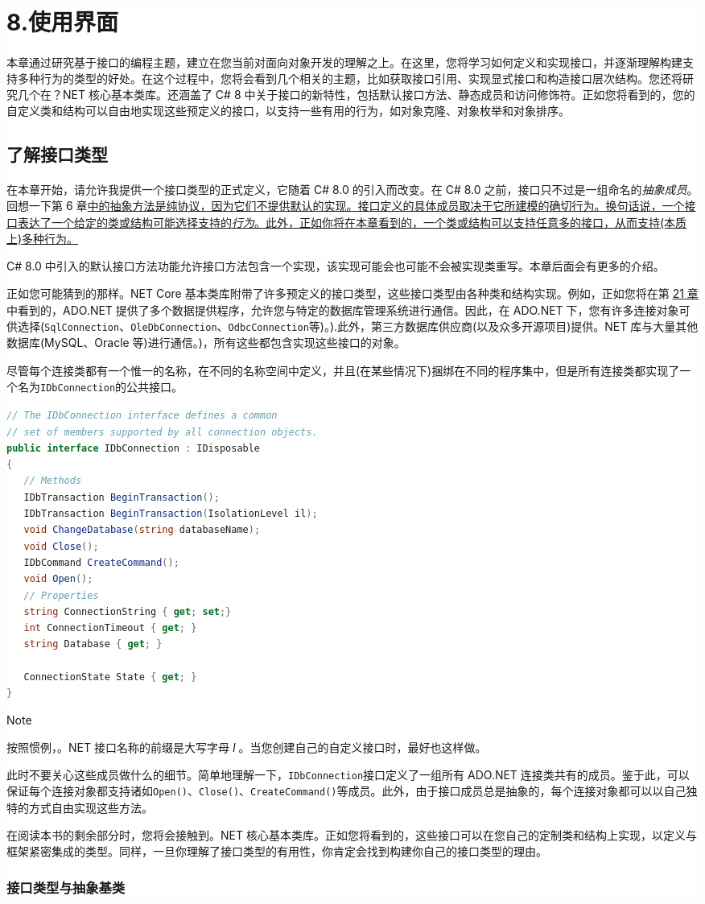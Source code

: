 # 8.使用界面

本章通过研究基于接口的编程主题，建立在您当前对面向对象开发的理解之上。在这里，您将学习如何定义和实现接口，并逐渐理解构建支持多种行为的类型的好处。在这个过程中，您将会看到几个相关的主题，比如获取接口引用、实现显式接口和构造接口层次结构。您还将研究几个在？NET 核心基本类库。还涵盖了 C# 8 中关于接口的新特性，包括默认接口方法、静态成员和访问修饰符。正如您将看到的，您的自定义类和结构可以自由地实现这些预定义的接口，以支持一些有用的行为，如对象克隆、对象枚举和对象排序。

## 了解接口类型

在本章开始，请允许我提供一个接口类型的正式定义，它随着 C# 8.0 的引入而改变。在 C# 8.0 之前，接口只不过是一组命名的*抽象成员*。回想一下第 6 章[中的抽象方法是纯协议，因为它们不提供默认的实现。接口定义的具体成员取决于它所建模的确切行为。换句话说，一个接口表达了一个给定的类或结构可能选择支持的*行为*。此外，正如你将在本章看到的，一个类或结构可以支持任意多的接口，从而支持(本质上)多种行为。](06.html)

C# 8.0 中引入的默认接口方法功能允许接口方法包含一个实现，该实现可能会也可能不会被实现类重写。本章后面会有更多的介绍。

正如您可能猜到的那样。NET Core 基本类库附带了许多预定义的接口类型，这些接口类型由各种类和结构实现。例如，正如您将在第 [21 章](21.html)中看到的，ADO.NET 提供了多个数据提供程序，允许您与特定的数据库管理系统进行通信。因此，在 ADO.NET 下，您有许多连接对象可供选择(`SqlConnection`、`OleDbConnection`、`OdbcConnection`等)。).此外，第三方数据库供应商(以及众多开源项目)提供。NET 库与大量其他数据库(MySQL、Oracle 等)进行通信。)，所有这些都包含实现这些接口的对象。

尽管每个连接类都有一个惟一的名称，在不同的名称空间中定义，并且(在某些情况下)捆绑在不同的程序集中，但是所有连接类都实现了一个名为`IDbConnection`的公共接口。

```cs
// The IDbConnection interface defines a common
// set of members supported by all connection objects.
public interface IDbConnection : IDisposable
{
   // Methods
   IDbTransaction BeginTransaction();
   IDbTransaction BeginTransaction(IsolationLevel il);
   void ChangeDatabase(string databaseName);
   void Close();
   IDbCommand CreateCommand();
   void Open();
   // Properties
   string ConnectionString { get; set;}
   int ConnectionTimeout { get; }
   string Database { get; }

   ConnectionState State { get; }
}

```

Note

按照惯例，。NET 接口名称的前缀是大写字母 *I* 。当您创建自己的自定义接口时，最好也这样做。

此时不要关心这些成员做什么的细节。简单地理解一下，`IDbConnection`接口定义了一组所有 ADO.NET 连接类共有的成员。鉴于此，可以保证每个连接对象都支持诸如`Open()`、`Close()`、`CreateCommand()`等成员。此外，由于接口成员总是抽象的，每个连接对象都可以以自己独特的方式自由实现这些方法。

在阅读本书的剩余部分时，您将会接触到。NET 核心基本类库。正如您将看到的，这些接口可以在您自己的定制类和结构上实现，以定义与框架紧密集成的类型。同样，一旦你理解了接口类型的有用性，你肯定会找到构建你自己的接口类型的理由。

### 接口类型与抽象基类
